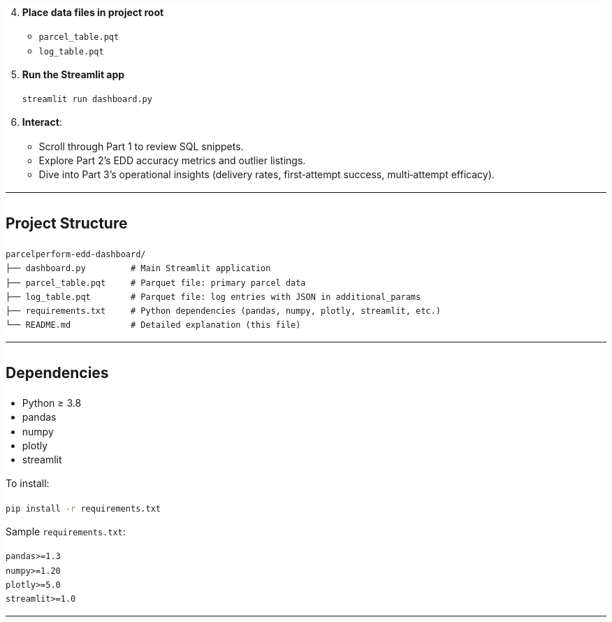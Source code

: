 4. **Place data files in project root**

   * `parcel_table.pqt`
   * `log_table.pqt`

5. **Run the Streamlit app**

   ```bash
   streamlit run dashboard.py
   ```

6. **Interact**:

   * Scroll through Part 1 to review SQL snippets.
   * Explore Part 2’s EDD accuracy metrics and outlier listings.
   * Dive into Part 3’s operational insights (delivery rates, first‐attempt success, multi‐attempt efficacy).

---

## Project Structure

```
parcelperform-edd-dashboard/
├── dashboard.py         # Main Streamlit application
├── parcel_table.pqt     # Parquet file: primary parcel data
├── log_table.pqt        # Parquet file: log entries with JSON in additional_params
├── requirements.txt     # Python dependencies (pandas, numpy, plotly, streamlit, etc.)
└── README.md            # Detailed explanation (this file)
```

---

## Dependencies

* Python ≥ 3.8
* pandas
* numpy
* plotly
* streamlit

To install:

```bash
pip install -r requirements.txt
```

Sample `requirements.txt`:

```
pandas>=1.3
numpy>=1.20
plotly>=5.0
streamlit>=1.0
```

---
